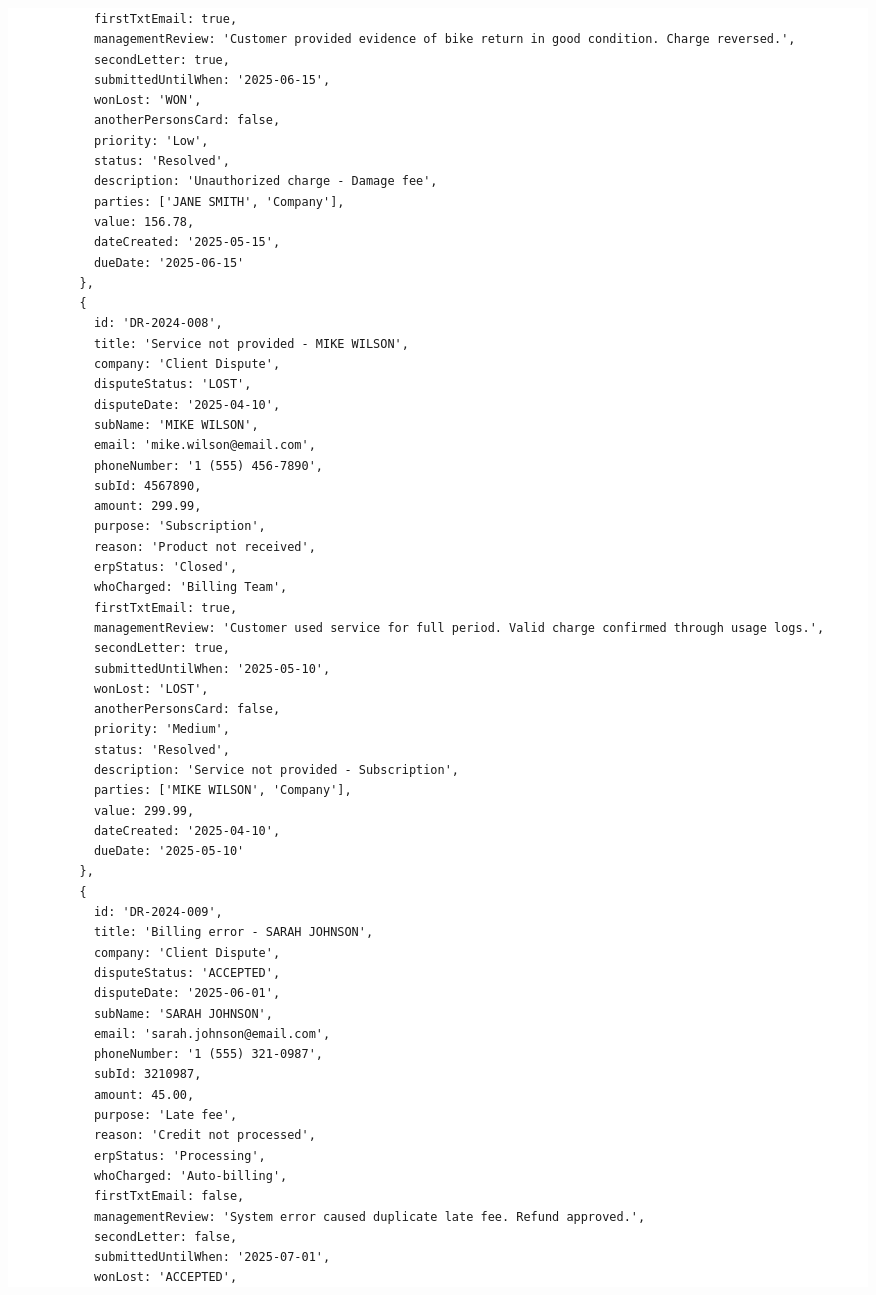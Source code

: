                 firstTxtEmail: true,
                managementReview: 'Customer provided evidence of bike return in good condition. Charge reversed.',
                secondLetter: true,
                submittedUntilWhen: '2025-06-15',
                wonLost: 'WON',
                anotherPersonsCard: false,
                priority: 'Low',
                status: 'Resolved',
                description: 'Unauthorized charge - Damage fee',
                parties: ['JANE SMITH', 'Company'],
                value: 156.78,
                dateCreated: '2025-05-15',
                dueDate: '2025-06-15'
              },
              {
                id: 'DR-2024-008',
                title: 'Service not provided - MIKE WILSON',
                company: 'Client Dispute',
                disputeStatus: 'LOST',
                disputeDate: '2025-04-10',
                subName: 'MIKE WILSON',
                email: 'mike.wilson@email.com',
                phoneNumber: '1 (555) 456-7890',
                subId: 4567890,
                amount: 299.99,
                purpose: 'Subscription',
                reason: 'Product not received',
                erpStatus: 'Closed',
                whoCharged: 'Billing Team',
                firstTxtEmail: true,
                managementReview: 'Customer used service for full period. Valid charge confirmed through usage logs.',
                secondLetter: true,
                submittedUntilWhen: '2025-05-10',
                wonLost: 'LOST',
                anotherPersonsCard: false,
                priority: 'Medium',
                status: 'Resolved',
                description: 'Service not provided - Subscription',
                parties: ['MIKE WILSON', 'Company'],
                value: 299.99,
                dateCreated: '2025-04-10',
                dueDate: '2025-05-10'
              },
              {
                id: 'DR-2024-009',
                title: 'Billing error - SARAH JOHNSON',
                company: 'Client Dispute',
                disputeStatus: 'ACCEPTED',
                disputeDate: '2025-06-01',
                subName: 'SARAH JOHNSON',
                email: 'sarah.johnson@email.com',
                phoneNumber: '1 (555) 321-0987',
                subId: 3210987,
                amount: 45.00,
                purpose: 'Late fee',
                reason: 'Credit not processed',
                erpStatus: 'Processing',
                whoCharged: 'Auto-billing',
                firstTxtEmail: false,
                managementReview: 'System error caused duplicate late fee. Refund approved.',
                secondLetter: false,
                submittedUntilWhen: '2025-07-01',
                wonLost: 'ACCEPTED',